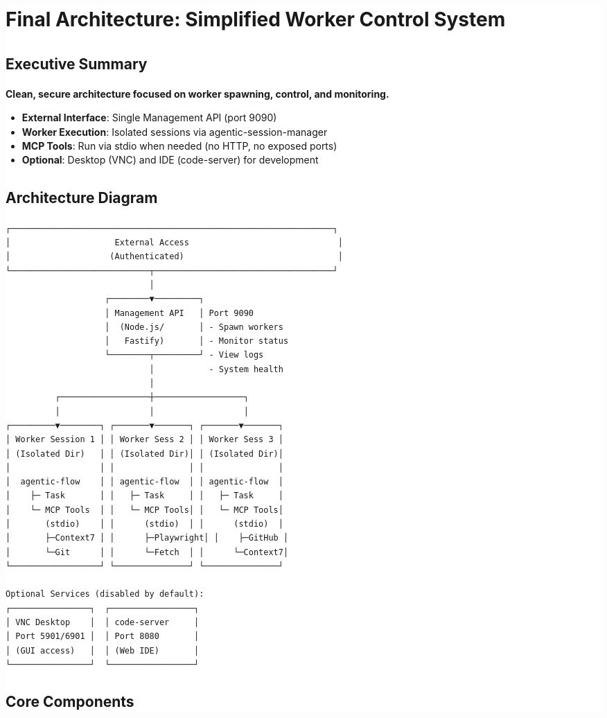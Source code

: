 # Final Architecture: Simplified Worker Control System

## Executive Summary

**Clean, secure architecture focused on worker spawning, control, and monitoring.**

- **External Interface**: Single Management API (port 9090)
- **Worker Execution**: Isolated sessions via agentic-session-manager
- **MCP Tools**: Run via stdio when needed (no HTTP, no exposed ports)
- **Optional**: Desktop (VNC) and IDE (code-server) for development

## Architecture Diagram

```
┌─────────────────────────────────────────────────────────────────┐
│                     External Access                              │
│                    (Authenticated)                               │
└────────────────────────────┬────────────────────────────────────┘
                             │
                    ┌────────▼─────────┐
                    │ Management API   │ Port 9090
                    │  (Node.js/       │ - Spawn workers
                    │   Fastify)       │ - Monitor status
                    └────────┬─────────┘ - View logs
                             │           - System health
                             │
          ┌──────────────────┼──────────────────┐
          │                  │                  │
┌─────────▼────────┐ ┌───────▼───────┐ ┌───────▼───────┐
│ Worker Session 1 │ │ Worker Sess 2 │ │ Worker Sess 3 │
│ (Isolated Dir)   │ │ (Isolated Dir)│ │ (Isolated Dir)│
│                  │ │               │ │               │
│  agentic-flow    │ │ agentic-flow  │ │ agentic-flow  │
│    ├─ Task       │ │   ├─ Task     │ │   ├─ Task     │
│    └─ MCP Tools  │ │   └─ MCP Tools│ │   └─ MCP Tools│
│       (stdio)    │ │      (stdio)  │ │      (stdio)  │
│       ├─Context7 │ │      ├─Playwright│ │    ├─GitHub │
│       └─Git      │ │      └─Fetch  │ │      └─Context7│
└──────────────────┘ └───────────────┘ └───────────────┘

Optional Services (disabled by default):
┌────────────────┐  ┌─────────────────┐
│ VNC Desktop    │  │ code-server     │
│ Port 5901/6901 │  │ Port 8080       │
│ (GUI access)   │  │ (Web IDE)       │
└────────────────┘  └─────────────────┘
```

## Core Components
